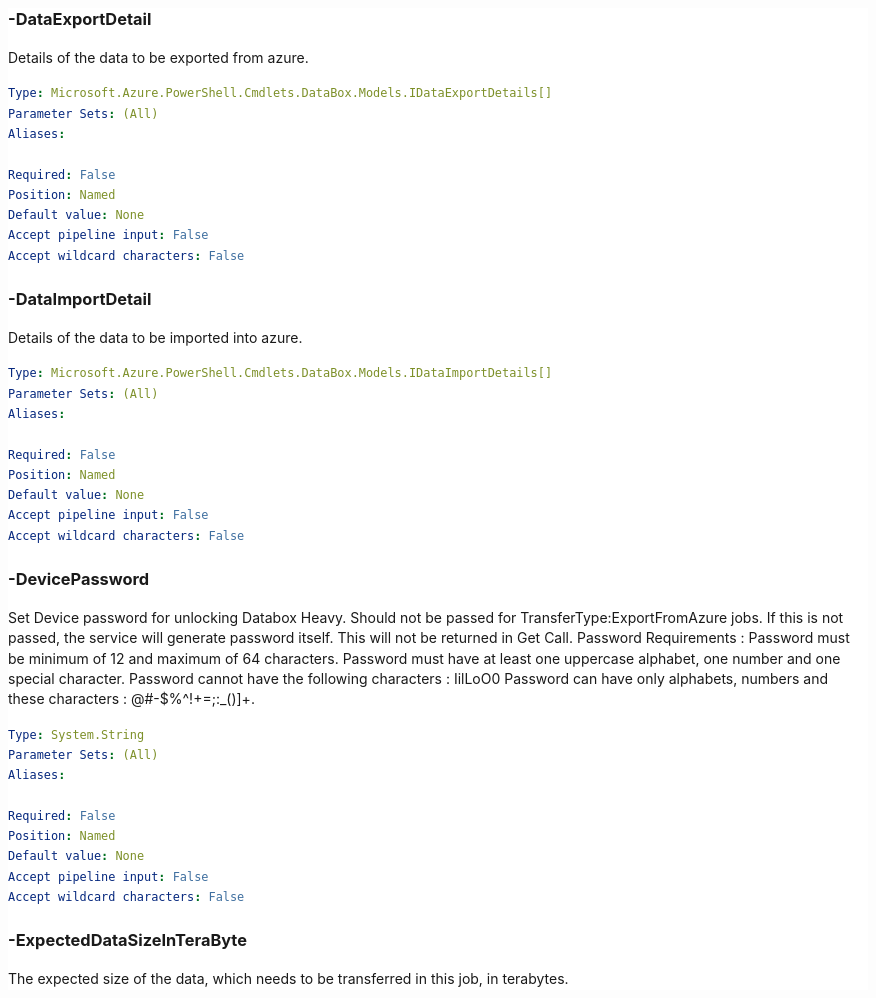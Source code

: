 ### -DataExportDetail
Details of the data to be exported from azure.

```yaml
Type: Microsoft.Azure.PowerShell.Cmdlets.DataBox.Models.IDataExportDetails[]
Parameter Sets: (All)
Aliases:

Required: False
Position: Named
Default value: None
Accept pipeline input: False
Accept wildcard characters: False
```

### -DataImportDetail
Details of the data to be imported into azure.

```yaml
Type: Microsoft.Azure.PowerShell.Cmdlets.DataBox.Models.IDataImportDetails[]
Parameter Sets: (All)
Aliases:

Required: False
Position: Named
Default value: None
Accept pipeline input: False
Accept wildcard characters: False
```

### -DevicePassword
Set Device password for unlocking Databox Heavy.
Should not be passed for TransferType:ExportFromAzure jobs.
If this is not passed, the service will generate password itself.
This will not be returned in Get Call.
Password Requirements :  Password must be minimum of 12 and maximum of 64 characters.
Password must have at least one uppercase alphabet, one number and one special character.
Password cannot have the following characters : IilLoO0 Password can have only alphabets, numbers and these characters : @#\-$%^!+=;:_()]+.

```yaml
Type: System.String
Parameter Sets: (All)
Aliases:

Required: False
Position: Named
Default value: None
Accept pipeline input: False
Accept wildcard characters: False
```

### -ExpectedDataSizeInTeraByte
The expected size of the data, which needs to be transferred in this job, in terabytes.

